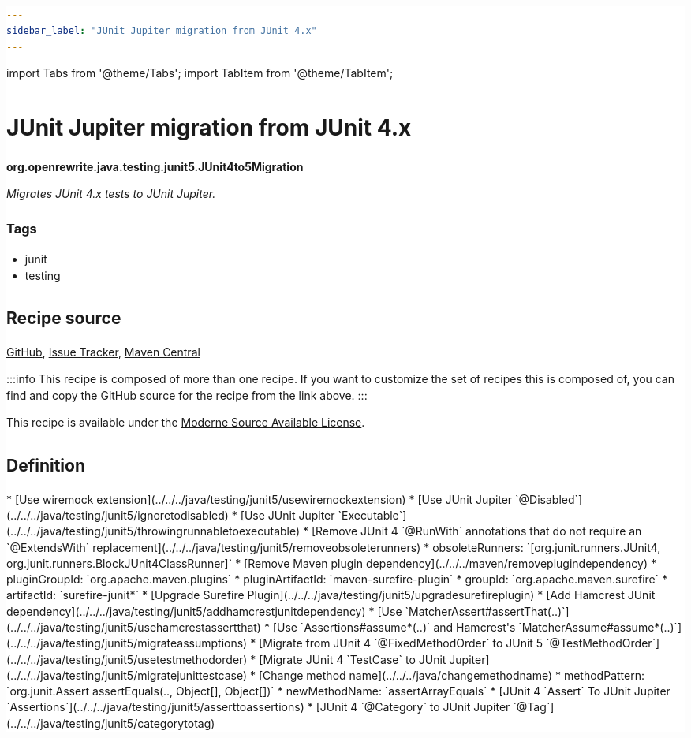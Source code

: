 ```yaml
---
sidebar_label: "JUnit Jupiter migration from JUnit 4.x"
---
```


import Tabs from '@theme/Tabs';
import TabItem from '@theme/TabItem';

# JUnit Jupiter migration from JUnit 4.x

**org.openrewrite.java.testing.junit5.JUnit4to5Migration**

_Migrates JUnit 4.x tests to JUnit Jupiter._

### Tags

* junit
* testing

## Recipe source

[GitHub](https://github.com/openrewrite/rewrite-testing-frameworks/blob/main/src/main/resources/META-INF/rewrite/junit5.yml), 
[Issue Tracker](https://github.com/openrewrite/rewrite-testing-frameworks/issues), 
[Maven Central](https://central.sonatype.com/artifact/org.openrewrite.recipe/rewrite-testing-frameworks/)

:::info
This recipe is composed of more than one recipe. If you want to customize the set of recipes this is composed of, you can find and copy the GitHub source for the recipe from the link above.
:::

This recipe is available under the [Moderne Source Available License](https://docs.moderne.io/licensing/moderne-source-available-license).


## Definition

<Tabs groupId="recipeType">
<TabItem value="recipe-list" label="Recipe List" >
* [Use wiremock extension](../../../java/testing/junit5/usewiremockextension)
* [Use JUnit Jupiter `@Disabled`](../../../java/testing/junit5/ignoretodisabled)
* [Use JUnit Jupiter `Executable`](../../../java/testing/junit5/throwingrunnabletoexecutable)
* [Remove JUnit 4 `@RunWith` annotations that do not require an `@ExtendsWith` replacement](../../../java/testing/junit5/removeobsoleterunners)
  * obsoleteRunners: `[org.junit.runners.JUnit4, org.junit.runners.BlockJUnit4ClassRunner]`
* [Remove Maven plugin dependency](../../../maven/removeplugindependency)
  * pluginGroupId: `org.apache.maven.plugins`
  * pluginArtifactId: `maven-surefire-plugin`
  * groupId: `org.apache.maven.surefire`
  * artifactId: `surefire-junit*`
* [Upgrade Surefire Plugin](../../../java/testing/junit5/upgradesurefireplugin)
* [Add Hamcrest JUnit dependency](../../../java/testing/junit5/addhamcrestjunitdependency)
* [Use `MatcherAssert#assertThat(..)`](../../../java/testing/junit5/usehamcrestassertthat)
* [Use `Assertions#assume*(..)` and Hamcrest's `MatcherAssume#assume*(..)`](../../../java/testing/junit5/migrateassumptions)
* [Migrate from JUnit 4 `@FixedMethodOrder` to JUnit 5 `@TestMethodOrder`](../../../java/testing/junit5/usetestmethodorder)
* [Migrate JUnit 4 `TestCase` to JUnit Jupiter](../../../java/testing/junit5/migratejunittestcase)
* [Change method name](../../../java/changemethodname)
  * methodPattern: `org.junit.Assert assertEquals(.., Object[], Object[])`
  * newMethodName: `assertArrayEquals`
* [JUnit 4 `Assert` To JUnit Jupiter `Assertions`](../../../java/testing/junit5/asserttoassertions)
* [JUnit 4 `@Category` to JUnit Jupiter `@Tag`](../../../java/testing/junit5/categorytotag)